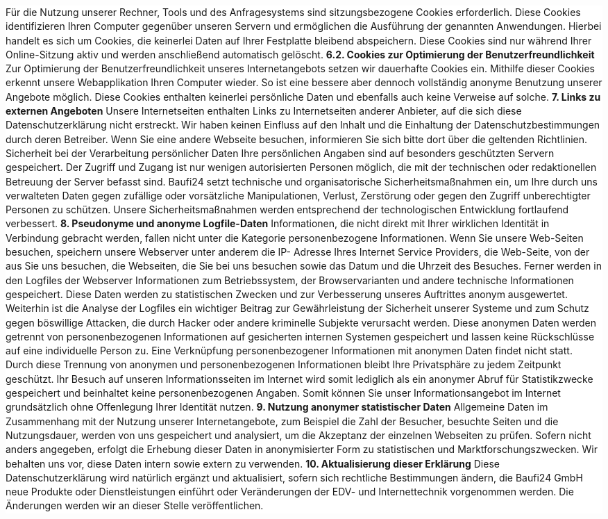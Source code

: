 Für die Nutzung unserer Rechner, Tools und des Anfragesystems sind sitzungsbezogene Cookies erforderlich. Diese Cookies identifizieren Ihren Computer gegenüber unseren Servern und ermöglichen die Ausführung der genannten Anwendungen. Hierbei handelt es sich um Cookies, die keinerlei Daten auf Ihrer Festplatte bleibend abspeichern. Diese Cookies sind nur während Ihrer Online-Sitzung aktiv und werden anschließend automatisch gelöscht.
**6.2. Cookies zur Optimierung der Benutzerfreundlichkeit**
Zur Optimierung der Benutzerfreundlichkeit unseres Internetangebots setzen wir dauerhafte Cookies ein. Mithilfe dieser Cookies erkennt unsere Webapplikation Ihren Computer wieder. So ist eine bessere aber dennoch vollständig anonyme Benutzung unserer Angebote möglich. Diese Cookies enthalten keinerlei persönliche Daten und ebenfalls auch keine Verweise auf solche.
**7. Links zu externen Angeboten**
Unsere Internetseiten enthalten Links zu Internetseiten anderer Anbieter, auf die sich diese Datenschutzerklärung nicht erstreckt. Wir haben keinen Einfluss auf den Inhalt und die Einhaltung der Datenschutzbestimmungen durch deren Betreiber. Wenn Sie eine andere Webseite besuchen, informieren Sie sich bitte dort über die geltenden Richtlinien.
Sicherheit bei der Verarbeitung persönlicher Daten Ihre persönlichen Angaben sind auf besonders geschützten Servern gespeichert. Der Zugriff und Zugang ist nur wenigen autorisierten Personen möglich, die mit der technischen oder redaktionellen Betreuung der Server befasst sind.
Baufi24 setzt technische und organisatorische Sicherheitsmaßnahmen ein, um Ihre durch uns verwalteten Daten gegen zufällige oder vorsätzliche Manipulationen, Verlust, Zerstörung oder gegen den Zugriff unberechtigter Personen zu schützen. Unsere Sicherheitsmaßnahmen werden entsprechend der technologischen Entwicklung fortlaufend verbessert.
**8. Pseudonyme und anonyme Logfile-Daten**
Informationen, die nicht direkt mit Ihrer wirklichen Identität in Verbindung gebracht werden, fallen nicht unter die Kategorie personenbezogene Informationen.
Wenn Sie unsere Web-Seiten besuchen, speichern unsere Webserver unter anderem die IP- Adresse Ihres Internet Service Providers, die Web-Seite, von der aus Sie uns besuchen, die Webseiten, die Sie bei uns besuchen sowie das Datum und die Uhrzeit des Besuches. Ferner werden in den Logfiles der Webserver Informationen zum Betriebssystem, der Browservarianten und andere technische Informationen gespeichert.
Diese Daten werden zu statistischen Zwecken und zur Verbesserung unseres Auftrittes anonym ausgewertet. Weiterhin ist die Analyse der Logfiles ein wichtiger Beitrag zur Gewährleistung der Sicherheit unserer Systeme und zum Schutz gegen böswillige Attacken, die durch Hacker oder andere kriminelle Subjekte verursacht werden. Diese anonymen Daten werden getrennt von personenbezogenen Informationen auf gesicherten internen Systemen gespeichert und lassen keine Rückschlüsse auf eine individuelle Person zu.
Eine Verknüpfung personenbezogener Informationen mit anonymen Daten findet nicht statt. Durch diese Trennung von anonymen und personenbezogenen Informationen bleibt Ihre Privatsphäre zu jedem Zeitpunkt geschützt.
Ihr Besuch auf unseren Informationsseiten im Internet wird somit lediglich als ein anonymer Abruf für Statistikzwecke gespeichert und beinhaltet keine personenbezogenen Angaben. Somit können Sie unser Informationsangebot im Internet grundsätzlich ohne Offenlegung Ihrer Identität nutzen.
**9. Nutzung anonymer statistischer Daten**
Allgemeine Daten im Zusammenhang mit der Nutzung unserer Internetangebote, zum Beispiel die Zahl der Besucher, besuchte Seiten und die Nutzungsdauer, werden von uns gespeichert und analysiert, um die Akzeptanz der einzelnen Webseiten zu prüfen. Sofern nicht anders angegeben, erfolgt die Erhebung dieser Daten in anonymisierter Form zu statistischen und Marktforschungszwecken. Wir behalten uns vor, diese Daten intern sowie extern zu verwenden.
**10. Aktualisierung dieser Erklärung**
Diese Datenschutzerklärung wird natürlich ergänzt und aktualisiert, sofern sich rechtliche Bestimmungen ändern, die Baufi24 GmbH neue Produkte oder Dienstleistungen einführt oder Veränderungen der EDV- und Internettechnik vorgenommen werden. Die Änderungen werden wir an dieser Stelle veröffentlichen.
